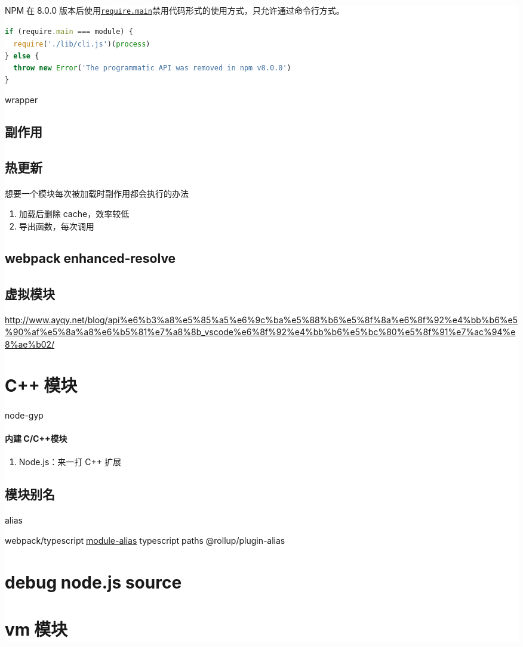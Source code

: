 NPM 在 8.0.0 版本后使用[`require.main`](https://github.com/npm/cli/blob/1617bce61663a743435d162b003d3b99376d426f/index.js#L1)禁用代码形式的使用方式，只允许通过命令行方式。

```js
if (require.main === module) {
  require('./lib/cli.js')(process)
} else {
  throw new Error('The programmatic API was removed in npm v8.0.0')
}
```

wrapper

## 副作用

## 热更新

想要一个模块每次被加载时副作用都会执行的办法

1. 加载后删除 cache，效率较低
1. 导出函数，每次调用

## webpack enhanced-resolve

## 虚拟模块

http://www.ayqy.net/blog/api%e6%b3%a8%e5%85%a5%e6%9c%ba%e5%88%b6%e5%8f%8a%e6%8f%92%e4%bb%b6%e5%90%af%e5%8a%a8%e6%b5%81%e7%a8%8b_vscode%e6%8f%92%e4%bb%b6%e5%bc%80%e5%8f%91%e7%ac%94%e8%ae%b02/

# C++ 模块

node-gyp

#### 内建 C/C++模块

1.  Node.js：来一打 C++ 扩展

## 模块别名

alias

webpack/typescript
[module-alias](https://www.youtube.com/watch?v=EuOFn4csz7I)
typescript paths
@rollup/plugin-alias

# debug node.js source

# vm 模块
